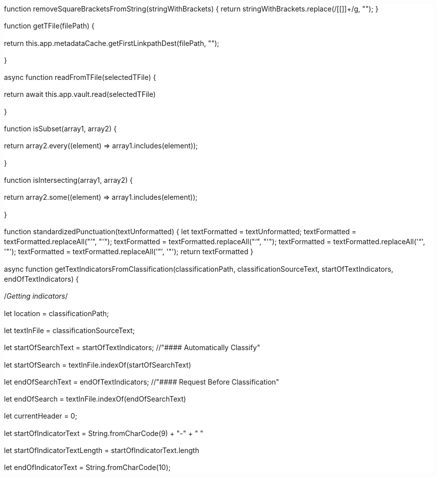 function removeSquareBracketsFromString(stringWithBrackets) { return stringWithBrackets.replace(/[\[\]]+/g, ""); }

function getTFile(filePath) {

return this.app.metadataCache.getFirstLinkpathDest(filePath, "");

}

async function readFromTFile(selectedTFile) {

return await this.app.vault.read(selectedTFile)

}

function isSubset(array1, array2) {

return array2.every((element) => array1.includes(element));

}

function isIntersecting(array1, array2) {

return array2.some((element) => array1.includes(element));

}


function standardizedPunctuation(textUnformatted) {
let textFormatted = textUnformatted;
textFormatted = textFormatted.replaceAll("’", "'");
textFormatted = textFormatted.replaceAll("‘", "'");
textFormatted = textFormatted.replaceAll('“', '"');
textFormatted = textFormatted.replaceAll('”', '"');
return textFormatted
}

async function getTextIndicatorsFromClassification(classificationPath, classificationSourceText, startOfTextIndicators, endOfTextIndicators) {

/*Getting indicators*/

let location = classificationPath;

let textInFile = classificationSourceText;

let startOfSearchText = startOfTextIndicators; //"#### Automatically Classify"


let startOfSearch = textInFile.indexOf(startOfSearchText)

let endOfSearchText = endOfTextIndicators; //"#### Request Before Classification"


let endOfSearch = textInFile.indexOf(endOfSearchText)

let currentHeader = 0;

let startOfIndicatorText = String.fromCharCode(9) + "-" + " "


let startOfIndicatorTextLength = startOfIndicatorText.length


let endOfIndicatorText = String.fromCharCode(10);
